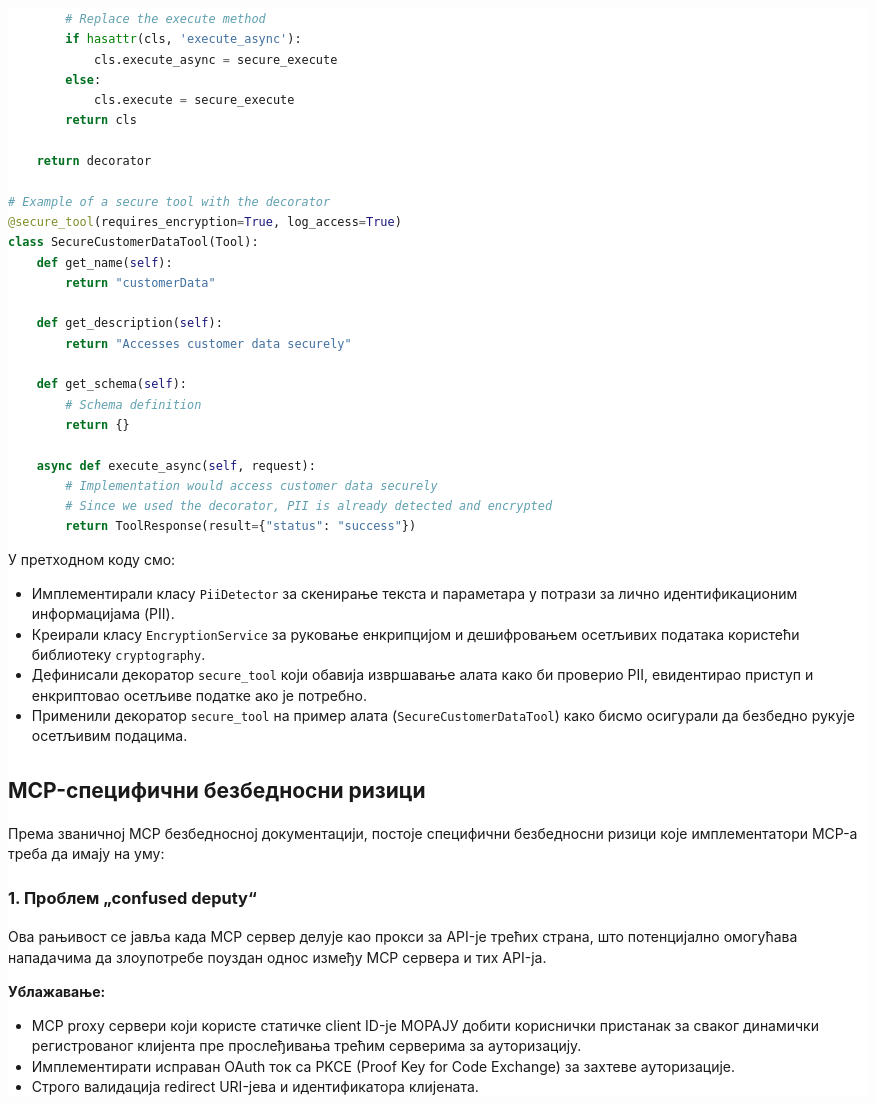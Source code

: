 ```python
        # Replace the execute method
        if hasattr(cls, 'execute_async'):
            cls.execute_async = secure_execute
        else:
            cls.execute = secure_execute
        return cls
    
    return decorator

# Example of a secure tool with the decorator
@secure_tool(requires_encryption=True, log_access=True)
class SecureCustomerDataTool(Tool):
    def get_name(self):
        return "customerData"
    
    def get_description(self):
        return "Accesses customer data securely"
    
    def get_schema(self):
        # Schema definition
        return {}
    
    async def execute_async(self, request):
        # Implementation would access customer data securely
        # Since we used the decorator, PII is already detected and encrypted
        return ToolResponse(result={"status": "success"})
```

У претходном коду смо:

- Имплементирали класу `PiiDetector` за скенирање текста и параметара у потрази за лично идентификационим информацијама (PII).
- Креирали класу `EncryptionService` за руковање енкрипцијом и дешифровањем осетљивих података користећи библиотеку `cryptography`.
- Дефинисали декоратор `secure_tool` који обавија извршавање алата како би проверио PII, евидентирао приступ и енкриптовао осетљиве податке ако је потребно.
- Применили декоратор `secure_tool` на пример алата (`SecureCustomerDataTool`) како бисмо осигурали да безбедно рукује осетљивим подацима.

## MCP-специфични безбедносни ризици

Према званичној MCP безбедносној документацији, постоје специфични безбедносни ризици које имплементатори MCP-а треба да имају на уму:

### 1. Проблем „confused deputy“

Ова рањивост се јавља када MCP сервер делује као прокси за API-је трећих страна, што потенцијално омогућава нападачима да злоупотребе поуздан однос између MCP сервера и тих API-ја.

**Ублажавање:**
- MCP proxy сервери који користе статичке client ID-је МОРАЈУ добити кориснички пристанак за сваког динамички регистрованог клијента пре прослеђивања трећим серверима за ауторизацију.
- Имплементирати исправан OAuth ток са PKCE (Proof Key for Code Exchange) за захтеве ауторизације.
- Строго валидација redirect URI-јева и идентификатора клијената.
